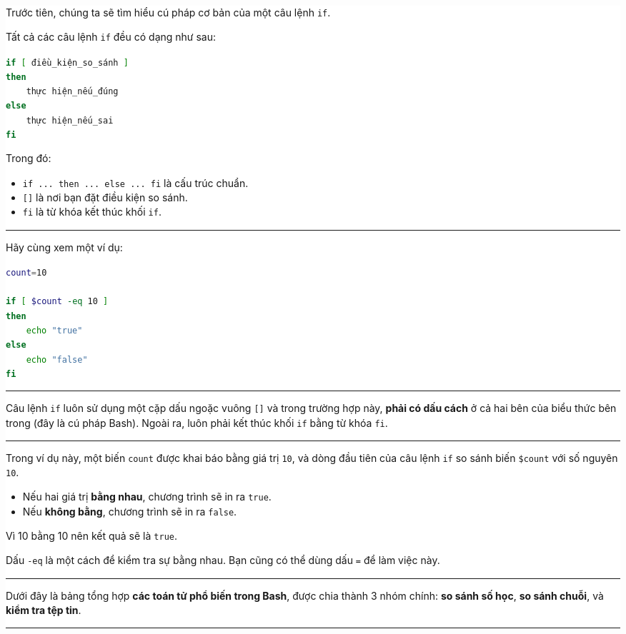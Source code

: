 Trước tiên, chúng ta sẽ tìm hiểu cú pháp cơ bản của một câu lệnh `if`.

Tất cả các câu lệnh `if` đều có dạng như sau:

```bash
if [ điều_kiện_so_sánh ]
then
    thực hiện_nếu_đúng
else
    thực hiện_nếu_sai
fi
```

Trong đó:

* `if ... then ... else ... fi` là cấu trúc chuẩn.
* `[]` là nơi bạn đặt điều kiện so sánh.
* `fi` là từ khóa kết thúc khối `if`.

---

Hãy cùng xem một ví dụ:

```bash
count=10

if [ $count -eq 10 ]
then
    echo "true"
else
    echo "false"
fi
```

---

Câu lệnh `if` luôn sử dụng một cặp dấu ngoặc vuông `[]` và trong trường hợp này, **phải có dấu cách** ở cả hai bên của biểu thức bên trong (đây là cú pháp Bash).
Ngoài ra, luôn phải kết thúc khối `if` bằng từ khóa `fi`.

---

Trong ví dụ này, một biến `count` được khai báo bằng giá trị `10`, và dòng đầu tiên của câu lệnh `if` so sánh biến `$count` với số nguyên `10`.

* Nếu hai giá trị **bằng nhau**, chương trình sẽ in ra `true`.
* Nếu **không bằng**, chương trình sẽ in ra `false`.

Vì 10 bằng 10 nên kết quả sẽ là `true`.

Dấu `-eq` là một cách để kiểm tra sự bằng nhau. Bạn cũng có thể dùng dấu `=` để làm việc này.

---

Dưới đây là bảng tổng hợp **các toán tử phổ biến trong Bash**, được chia thành 3 nhóm chính: **so sánh số học**, **so sánh chuỗi**, và **kiểm tra tệp tin**.

---
